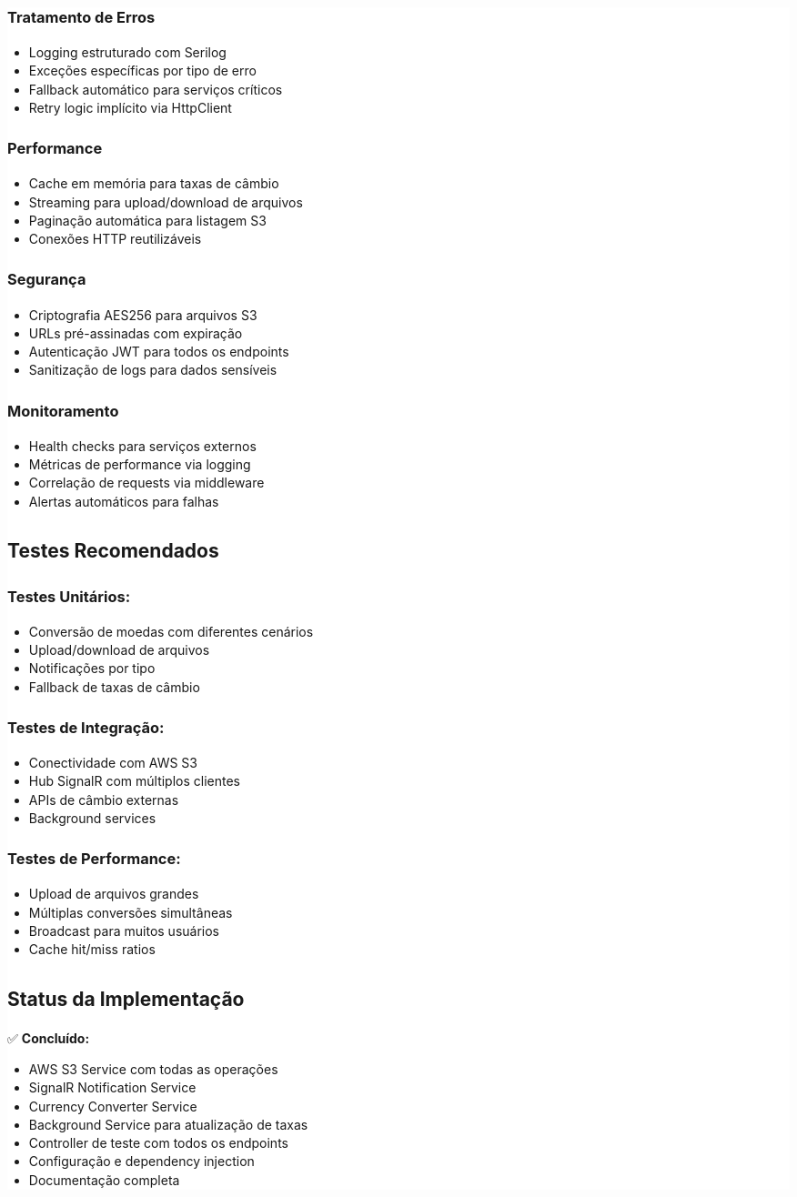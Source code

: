 ### Tratamento de Erros
- Logging estruturado com Serilog
- Exceções específicas por tipo de erro
- Fallback automático para serviços críticos
- Retry logic implícito via HttpClient

### Performance
- Cache em memória para taxas de câmbio
- Streaming para upload/download de arquivos
- Paginação automática para listagem S3
- Conexões HTTP reutilizáveis

### Segurança
- Criptografia AES256 para arquivos S3
- URLs pré-assinadas com expiração
- Autenticação JWT para todos os endpoints
- Sanitização de logs para dados sensíveis

### Monitoramento
- Health checks para serviços externos
- Métricas de performance via logging
- Correlação de requests via middleware
- Alertas automáticos para falhas

## Testes Recomendados

### Testes Unitários:
- Conversão de moedas com diferentes cenários
- Upload/download de arquivos
- Notificações por tipo
- Fallback de taxas de câmbio

### Testes de Integração:
- Conectividade com AWS S3
- Hub SignalR com múltiplos clientes
- APIs de câmbio externas
- Background services

### Testes de Performance:
- Upload de arquivos grandes
- Múltiplas conversões simultâneas
- Broadcast para muitos usuários
- Cache hit/miss ratios

## Status da Implementação

✅ **Concluído:**
- AWS S3 Service com todas as operações
- SignalR Notification Service
- Currency Converter Service
- Background Service para atualização de taxas
- Controller de teste com todos os endpoints
- Configuração e dependency injection
- Documentação completa
